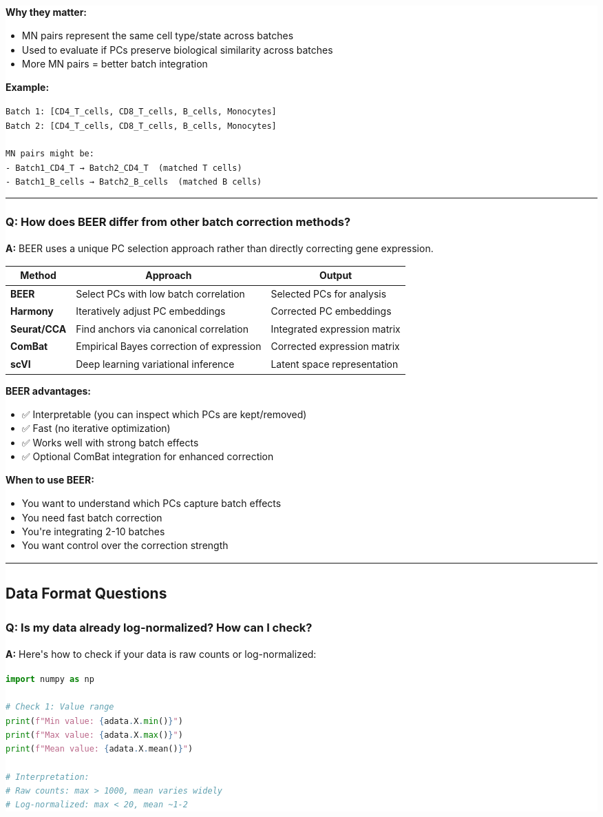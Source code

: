 **Why they matter:**
- MN pairs represent the same cell type/state across batches
- Used to evaluate if PCs preserve biological similarity across batches
- More MN pairs = better batch integration

**Example:**
```
Batch 1: [CD4_T_cells, CD8_T_cells, B_cells, Monocytes]
Batch 2: [CD4_T_cells, CD8_T_cells, B_cells, Monocytes]

MN pairs might be:
- Batch1_CD4_T → Batch2_CD4_T  (matched T cells)
- Batch1_B_cells → Batch2_B_cells  (matched B cells)
```

---

### Q: How does BEER differ from other batch correction methods?

**A:** BEER uses a unique PC selection approach rather than directly correcting gene expression.

| Method | Approach | Output |
|--------|----------|--------|
| **BEER** | Select PCs with low batch correlation | Selected PCs for analysis |
| **Harmony** | Iteratively adjust PC embeddings | Corrected PC embeddings |
| **Seurat/CCA** | Find anchors via canonical correlation | Integrated expression matrix |
| **ComBat** | Empirical Bayes correction of expression | Corrected expression matrix |
| **scVI** | Deep learning variational inference | Latent space representation |

**BEER advantages:**
- ✅ Interpretable (you can inspect which PCs are kept/removed)
- ✅ Fast (no iterative optimization)
- ✅ Works well with strong batch effects
- ✅ Optional ComBat integration for enhanced correction

**When to use BEER:**
- You want to understand which PCs capture batch effects
- You need fast batch correction
- You're integrating 2-10 batches
- You want control over the correction strength

---

## Data Format Questions

### Q: Is my data already log-normalized? How can I check?

**A:** Here's how to check if your data is raw counts or log-normalized:

```python
import numpy as np

# Check 1: Value range
print(f"Min value: {adata.X.min()}")
print(f"Max value: {adata.X.max()}")
print(f"Mean value: {adata.X.mean()}")

# Interpretation:
# Raw counts: max > 1000, mean varies widely
# Log-normalized: max < 20, mean ~1-2
```
